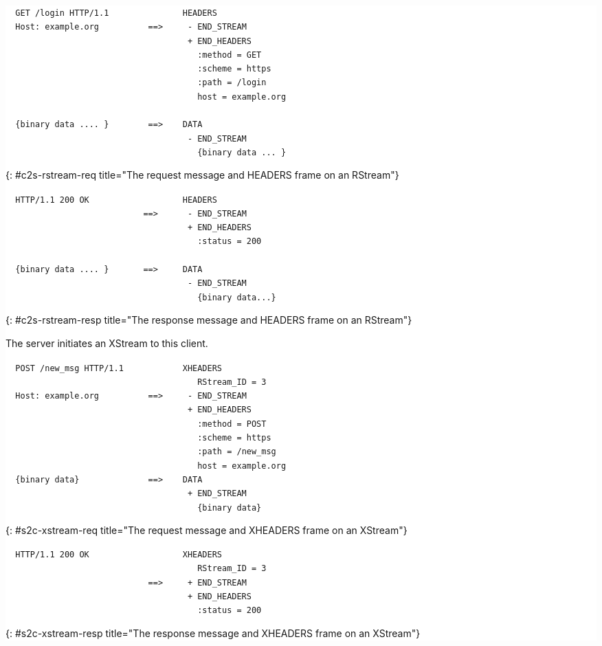 ~~~
  GET /login HTTP/1.1               HEADERS
  Host: example.org          ==>     - END_STREAM
                                     + END_HEADERS
                                       :method = GET
                                       :scheme = https
                                       :path = /login
                                       host = example.org

  {binary data .... }        ==>    DATA
                                     - END_STREAM
                                       {binary data ... }
~~~
{: #c2s-rstream-req title="The request message and HEADERS frame on an
RStream"}

~~~
  HTTP/1.1 200 OK                   HEADERS
                            ==>      - END_STREAM
                                     + END_HEADERS
                                       :status = 200

  {binary data .... }       ==>     DATA
                                     - END_STREAM
                                       {binary data...}
~~~
{: #c2s-rstream-resp title="The response message and HEADERS frame on an
RStream"}

The server initiates an XStream to this client.

~~~
  POST /new_msg HTTP/1.1            XHEADERS
                                       RStream_ID = 3
  Host: example.org          ==>     - END_STREAM
                                     + END_HEADERS
                                       :method = POST
                                       :scheme = https
                                       :path = /new_msg
                                       host = example.org
  {binary data}              ==>    DATA
                                     + END_STREAM
                                       {binary data}
~~~
{: #s2c-xstream-req title="The request message and XHEADERS frame on an
XStream"}

~~~
  HTTP/1.1 200 OK                   XHEADERS
                                       RStream_ID = 3
                             ==>     + END_STREAM
                                     + END_HEADERS
                                       :status = 200
~~~
{: #s2c-xstream-resp title="The response message and XHEADERS frame on an
XStream"}
